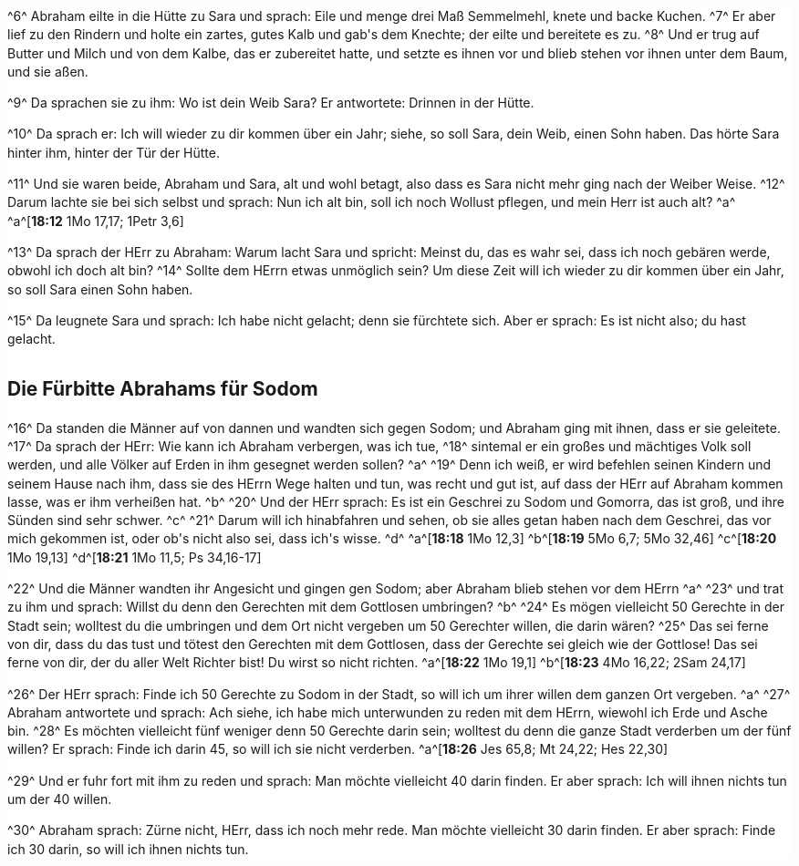 ^6^ Abraham eilte in die Hütte zu Sara und sprach: Eile und menge drei Maß Semmelmehl, knete und backe Kuchen. ^7^ Er aber lief zu den Rindern und holte ein zartes, gutes Kalb und gab's dem Knechte; der eilte und bereitete es zu. ^8^ Und er trug auf Butter und Milch und von dem Kalbe, das er zubereitet hatte, und setzte es ihnen vor und blieb stehen vor ihnen unter dem Baum, und sie aßen. 

^9^ Da sprachen sie zu ihm: Wo ist dein Weib Sara? Er antwortete: Drinnen in der Hütte. 

^10^ Da sprach er: Ich will wieder zu dir kommen über ein Jahr; siehe, so soll Sara, dein Weib, einen Sohn haben. Das hörte Sara hinter ihm, hinter der Tür der Hütte. 

^11^ Und sie waren beide, Abraham und Sara, alt und wohl betagt, also dass es Sara nicht mehr ging nach der Weiber Weise. ^12^ Darum lachte sie bei sich selbst und sprach: Nun ich alt bin, soll ich noch Wollust pflegen, und mein Herr ist auch alt? ^a^ 
^a^[**18:12** 1Mo 17,17; 1Petr 3,6]

^13^ Da sprach der HErr zu Abraham: Warum lacht Sara und spricht: Meinst du, das es wahr sei, dass ich noch gebären werde, obwohl ich doch alt bin? ^14^ Sollte dem HErrn etwas unmöglich sein? Um diese Zeit will ich wieder zu dir kommen über ein Jahr, so soll Sara einen Sohn haben. 

^15^ Da leugnete Sara und sprach: Ich habe nicht gelacht; denn sie fürchtete sich. Aber er sprach: Es ist nicht also; du hast gelacht. 

## Die Fürbitte Abrahams für Sodom
^16^ Da standen die Männer auf von dannen und wandten sich gegen Sodom; und Abraham ging mit ihnen, dass er sie geleitete. ^17^ Da sprach der HErr: Wie kann ich Abraham verbergen, was ich tue, ^18^ sintemal er ein großes und mächtiges Volk soll werden, und alle Völker auf Erden in ihm gesegnet werden sollen? ^a^ ^19^ Denn ich weiß, er wird befehlen seinen Kindern und seinem Hause nach ihm, dass sie des HErrn Wege halten und tun, was recht und gut ist, auf dass der HErr auf Abraham kommen lasse, was er ihm verheißen hat. ^b^ ^20^ Und der HErr sprach: Es ist ein Geschrei zu Sodom und Gomorra, das ist groß, und ihre Sünden sind sehr schwer. ^c^ ^21^ Darum will ich hinabfahren und sehen, ob sie alles getan haben nach dem Geschrei, das vor mich gekommen ist, oder ob's nicht also sei, dass ich's wisse. ^d^ 
^a^[**18:18** 1Mo 12,3] ^b^[**18:19** 5Mo 6,7; 5Mo 32,46] ^c^[**18:20** 1Mo 19,13] ^d^[**18:21** 1Mo 11,5; Ps 34,16-17]

^22^ Und die Männer wandten ihr Angesicht und gingen gen Sodom; aber Abraham blieb stehen vor dem HErrn ^a^ ^23^ und trat zu ihm und sprach: Willst du denn den Gerechten mit dem Gottlosen umbringen? ^b^ ^24^ Es mögen vielleicht 50 Gerechte in der Stadt sein; wolltest du die umbringen und dem Ort nicht vergeben um 50 Gerechter willen, die darin wären? ^25^ Das sei ferne von dir, dass du das tust und tötest den Gerechten mit dem Gottlosen, dass der Gerechte sei gleich wie der Gottlose! Das sei ferne von dir, der du aller Welt Richter bist! Du wirst so nicht richten. 
^a^[**18:22** 1Mo 19,1] ^b^[**18:23** 4Mo 16,22; 2Sam 24,17]

^26^ Der HErr sprach: Finde ich 50 Gerechte zu Sodom in der Stadt, so will ich um ihrer willen dem ganzen Ort vergeben. ^a^ ^27^ Abraham antwortete und sprach: Ach siehe, ich habe mich unterwunden zu reden mit dem HErrn, wiewohl ich Erde und Asche bin. ^28^ Es möchten vielleicht fünf weniger denn 50 Gerechte darin sein; wolltest du denn die ganze Stadt verderben um der fünf willen? Er sprach: Finde ich darin 45, so will ich sie nicht verderben. 
^a^[**18:26** Jes 65,8; Mt 24,22; Hes 22,30]

^29^ Und er fuhr fort mit ihm zu reden und sprach: Man möchte vielleicht 40 darin finden. Er aber sprach: Ich will ihnen nichts tun um der 40 willen. 

^30^ Abraham sprach: Zürne nicht, HErr, dass ich noch mehr rede. Man möchte vielleicht 30 darin finden. Er aber sprach: Finde ich 30 darin, so will ich ihnen nichts tun. 
